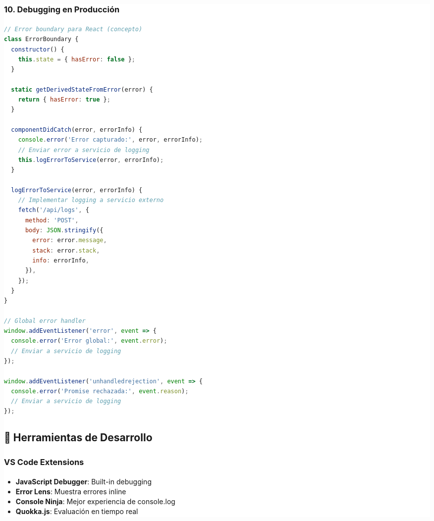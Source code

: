 ### 10. **Debugging en Producción**

```javascript
// Error boundary para React (concepto)
class ErrorBoundary {
  constructor() {
    this.state = { hasError: false };
  }

  static getDerivedStateFromError(error) {
    return { hasError: true };
  }

  componentDidCatch(error, errorInfo) {
    console.error('Error capturado:', error, errorInfo);
    // Enviar error a servicio de logging
    this.logErrorToService(error, errorInfo);
  }

  logErrorToService(error, errorInfo) {
    // Implementar logging a servicio externo
    fetch('/api/logs', {
      method: 'POST',
      body: JSON.stringify({
        error: error.message,
        stack: error.stack,
        info: errorInfo,
      }),
    });
  }
}

// Global error handler
window.addEventListener('error', event => {
  console.error('Error global:', event.error);
  // Enviar a servicio de logging
});

window.addEventListener('unhandledrejection', event => {
  console.error('Promise rechazada:', event.reason);
  // Enviar a servicio de logging
});
```

## 🔧 Herramientas de Desarrollo

### **VS Code Extensions**

- **JavaScript Debugger**: Built-in debugging
- **Error Lens**: Muestra errores inline
- **Console Ninja**: Mejor experiencia de console.log
- **Quokka.js**: Evaluación en tiempo real
